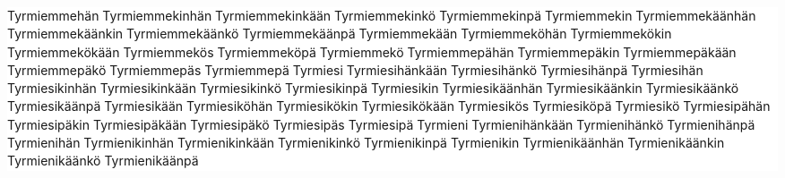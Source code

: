 Tyrmiemmehän
Tyrmiemmekinhän
Tyrmiemmekinkään
Tyrmiemmekinkö
Tyrmiemmekinpä
Tyrmiemmekin
Tyrmiemmekäänhän
Tyrmiemmekäänkin
Tyrmiemmekäänkö
Tyrmiemmekäänpä
Tyrmiemmekään
Tyrmiemmeköhän
Tyrmiemmekökin
Tyrmiemmekökään
Tyrmiemmekös
Tyrmiemmeköpä
Tyrmiemmekö
Tyrmiemmepähän
Tyrmiemmepäkin
Tyrmiemmepäkään
Tyrmiemmepäkö
Tyrmiemmepäs
Tyrmiemmepä
Tyrmiesi
Tyrmiesihänkään
Tyrmiesihänkö
Tyrmiesihänpä
Tyrmiesihän
Tyrmiesikinhän
Tyrmiesikinkään
Tyrmiesikinkö
Tyrmiesikinpä
Tyrmiesikin
Tyrmiesikäänhän
Tyrmiesikäänkin
Tyrmiesikäänkö
Tyrmiesikäänpä
Tyrmiesikään
Tyrmiesiköhän
Tyrmiesikökin
Tyrmiesikökään
Tyrmiesikös
Tyrmiesiköpä
Tyrmiesikö
Tyrmiesipähän
Tyrmiesipäkin
Tyrmiesipäkään
Tyrmiesipäkö
Tyrmiesipäs
Tyrmiesipä
Tyrmieni
Tyrmienihänkään
Tyrmienihänkö
Tyrmienihänpä
Tyrmienihän
Tyrmienikinhän
Tyrmienikinkään
Tyrmienikinkö
Tyrmienikinpä
Tyrmienikin
Tyrmienikäänhän
Tyrmienikäänkin
Tyrmienikäänkö
Tyrmienikäänpä